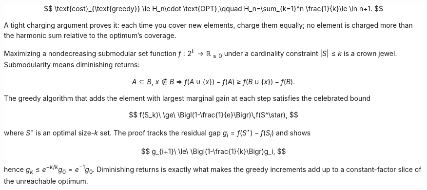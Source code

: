 $$
\text{cost}_{\text{greedy}} \le H_n\cdot \text{OPT},\qquad H_n=\sum_{k=1}^n \frac{1}{k}\le \ln n+1.
$$

A tight charging argument proves it: each time you cover new elements, charge them equally; no element is charged more than the harmonic sum relative to the optimum’s coverage.

Maximizing a nondecreasing submodular set function $f:2^E\to\mathbb{R}_{\ge 0}$ under a cardinality constraint $|S|\le k$ is a crown jewel. Submodularity means diminishing returns:

$$
A\subseteq B,\ x\notin B \ \Rightarrow\ f(A\cup\{x\})-f(A)\ \ge\ f(B\cup\{x\})-f(B).
$$

The greedy algorithm that adds the element with largest marginal gain at each step satisfies the celebrated bound

$$
f(S_k)\ \ge\ \Bigl(1-\frac{1}{e}\Bigr)\,f(S^\star),
$$

where $S^\star$ is an optimal size-$k$ set. The proof tracks the residual gap $g_i=f(S^\star)-f(S_i)$ and shows

$$
g_{i+1}\ \le\ \Bigl(1-\frac{1}{k}\Bigr)g_i,
$$

hence $g_k\le e^{-k/k}g_0=e^{-1}g_0$. Diminishing returns is exactly what makes the greedy increments add up to a constant-factor slice of the unreachable optimum.

